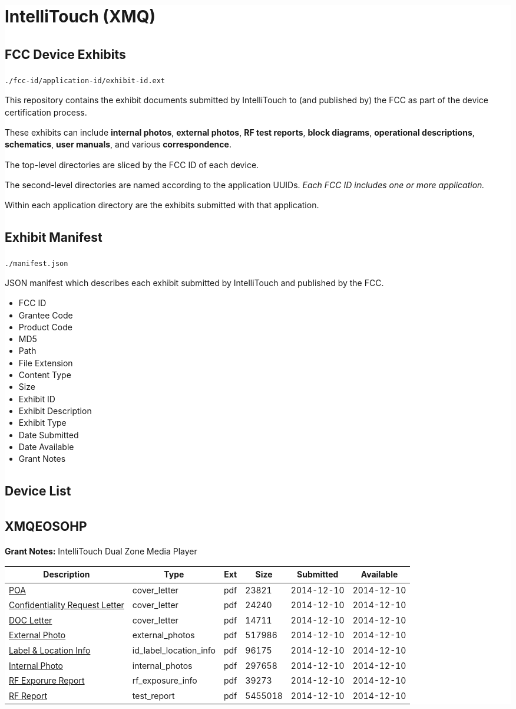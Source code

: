 # IntelliTouch (XMQ)
## FCC Device Exhibits

```
./fcc-id/application-id/exhibit-id.ext
```

This repository contains the exhibit documents submitted by IntelliTouch to (and published by) the FCC as part of the device certification process.

These exhibits can include **internal photos**, **external photos**, **RF test reports**, **block diagrams**, **operational descriptions**, **schematics**, **user manuals**, and various **correspondence**.

The top-level directories are sliced by the FCC ID of each device.

The second-level directories are named according to the application UUIDs. *Each FCC ID includes one or more application.*

Within each application directory are the exhibits submitted with that application. 

## Exhibit Manifest

```
./manifest.json
```

JSON manifest which describes each exhibit submitted by IntelliTouch and published by the FCC.

- FCC ID
- Grantee Code
- Product Code
- MD5
- Path
- File Extension
- Content Type
- Size
- Exhibit ID
- Exhibit Description
- Exhibit Type
- Date Submitted
- Date Available
- Grant Notes

## Device List
## XMQEOSOHP
**Grant Notes:** IntelliTouch Dual Zone Media Player

| Description | Type | Ext | Size | Submitted | Available |
| ----------- | ---- | --- | ---- | --------- | --------- |
| [POA](XMQEOSOHP/5a45c88bb6e674688bb77fd9775bc592/2469040.pdf) | cover_letter | pdf | 23821 | 2014-12-10 | 2014-12-10 |
| [Confidentiality Request Letter](XMQEOSOHP/5a45c88bb6e674688bb77fd9775bc592/2469041.pdf) | cover_letter | pdf | 24240 | 2014-12-10 | 2014-12-10 |
| [DOC Letter](XMQEOSOHP/5a45c88bb6e674688bb77fd9775bc592/2469042.pdf) | cover_letter | pdf | 14711 | 2014-12-10 | 2014-12-10 |
| [External Photo](XMQEOSOHP/5a45c88bb6e674688bb77fd9775bc592/2469059.pdf) | external_photos | pdf | 517986 | 2014-12-10 | 2014-12-10 |
| [Label & Location Info](XMQEOSOHP/5a45c88bb6e674688bb77fd9775bc592/2469063.pdf) | id_label_location_info | pdf | 96175 | 2014-12-10 | 2014-12-10 |
| [Internal Photo](XMQEOSOHP/5a45c88bb6e674688bb77fd9775bc592/2469061.pdf) | internal_photos | pdf | 297658 | 2014-12-10 | 2014-12-10 |
| [RF Exporure Report](XMQEOSOHP/5a45c88bb6e674688bb77fd9775bc592/2469047.pdf) | rf_exposure_info | pdf | 39273 | 2014-12-10 | 2014-12-10 |
| [RF Report](XMQEOSOHP/5a45c88bb6e674688bb77fd9775bc592/2469052.pdf) | test_report | pdf | 5455018 | 2014-12-10 | 2014-12-10 |